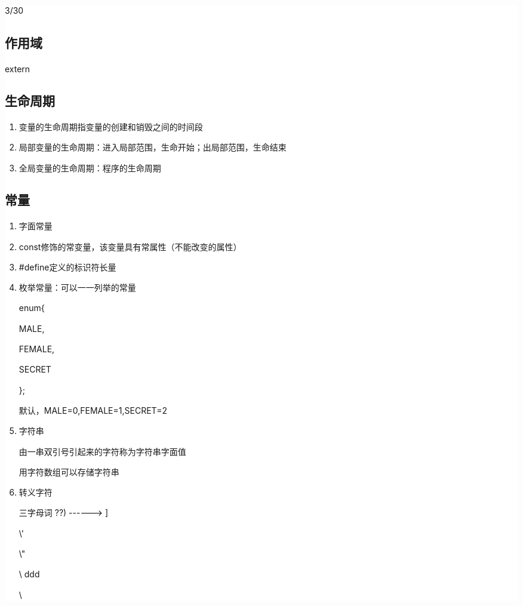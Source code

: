 3/30

## 作用域

extern



## 生命周期

1. 变量的生命周期指变量的创建和销毁之间的时间段

2. 局部变量的生命周期：进入局部范围，生命开始；出局部范围，生命结束

3. 全局变量的生命周期：程序的生命周期



## 常量

1. 字面常量

2. const修饰的常变量，该变量具有常属性（不能改变的属性）

3. #define定义的标识符长量

4. 枚举常量：可以一一列举的常量 

   enum{

   MALE,

   FEMALE,

   SECRET

   };

   默认，MALE=0,FEMALE=1,SECRET=2

5. 字符串

   由一串双引号引起来的字符称为字符串字面值

   用字符数组可以存储字符串



6. 转义字符

   三字母词 ??) ------> ]

   \\'

   \\"

   \			ddd

   \




